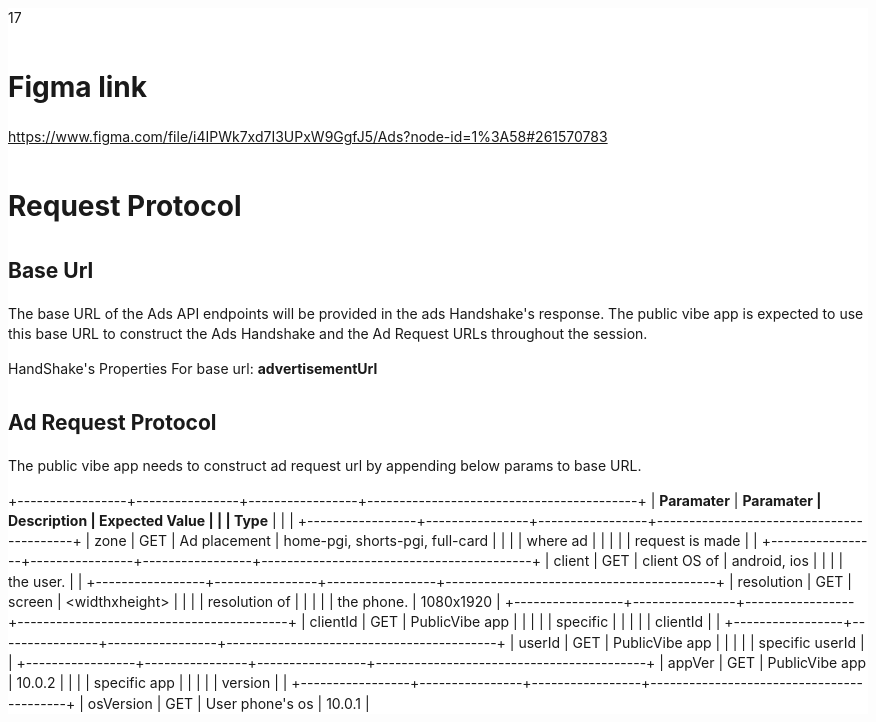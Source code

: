 17

# Figma link

https://www.figma.com/file/i4IPWk7xd7I3UPxW9GgfJ5/Ads?node-id=1%3A58#261570783

# Request Protocol

## Base Url

The base URL of the Ads API endpoints will be provided in the ads
Handshake's response. The public vibe app is expected to use this base
URL to construct the Ads Handshake and the Ad Request URLs throughout
the session.

HandShake's Properties For base url: **advertisementUrl**

## Ad Request Protocol

The public vibe app needs to construct ad request url by appending below
params to base URL.

+-----------------+----------------+-----------------+------------------------------------------+
| **Paramater**   | **Paramater    | **Description** | **Expected Value**                       |
|                 | Type**         |                 |                                          |
+-----------------+----------------+-----------------+------------------------------------------+
| zone            | GET            | Ad placement    | home-pgi, shorts-pgi, full-card          |
|                 |                | where ad        |                                          |
|                 |                | request is made |                                          |
+-----------------+----------------+-----------------+------------------------------------------+
| client          | GET            | client OS of    | android, ios                             |
|                 |                | the user.       |                                          |
+-----------------+----------------+-----------------+------------------------------------------+
| resolution      | GET            | screen          | \<widthxheight\>                         |
|                 |                | resolution of   |                                          |
|                 |                | the phone.      | 1080x1920                                |
+-----------------+----------------+-----------------+------------------------------------------+
| clientId        | GET            | PublicVibe app  |                                          |
|                 |                | specific        |                                          |
|                 |                | clientId        |                                          |
+-----------------+----------------+-----------------+------------------------------------------+
| userId          | GET            | PublicVibe app  |                                          |
|                 |                | specific userId |                                          |
+-----------------+----------------+-----------------+------------------------------------------+
| appVer          | GET            | PublicVibe app  | 10.0.2                                   |
|                 |                | specific app    |                                          |
|                 |                | version         |                                          |
+-----------------+----------------+-----------------+------------------------------------------+
| osVersion       | GET            | User phone's os | 10.0.1                                   |